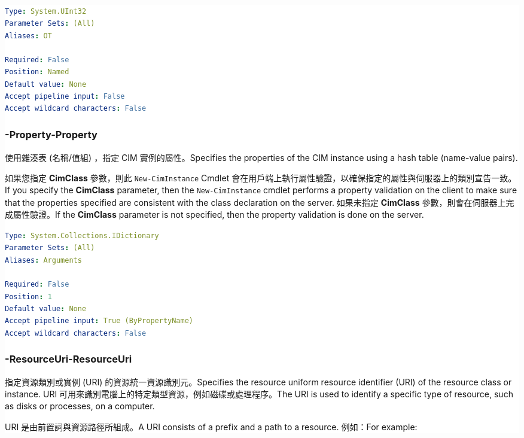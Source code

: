 ```yaml
Type: System.UInt32
Parameter Sets: (All)
Aliases: OT

Required: False
Position: Named
Default value: None
Accept pipeline input: False
Accept wildcard characters: False
```

### <span data-ttu-id="f6ca1-167">-Property</span><span class="sxs-lookup"><span data-stu-id="f6ca1-167">-Property</span></span>

<span data-ttu-id="f6ca1-168">使用雜湊表 (名稱/值組) ，指定 CIM 實例的屬性。</span><span class="sxs-lookup"><span data-stu-id="f6ca1-168">Specifies the properties of the CIM instance using a hash table (name-value pairs).</span></span>

<span data-ttu-id="f6ca1-169">如果您指定 **CimClass** 參數，則此 `New-CimInstance` Cmdlet 會在用戶端上執行屬性驗證，以確保指定的屬性與伺服器上的類別宣告一致。</span><span class="sxs-lookup"><span data-stu-id="f6ca1-169">If you specify the **CimClass** parameter, then the `New-CimInstance` cmdlet performs a property validation on the client to make sure that the properties specified are consistent with the class declaration on the server.</span></span> <span data-ttu-id="f6ca1-170">如果未指定 **CimClass** 參數，則會在伺服器上完成屬性驗證。</span><span class="sxs-lookup"><span data-stu-id="f6ca1-170">If the **CimClass** parameter is not specified, then the property validation is done on the server.</span></span>

```yaml
Type: System.Collections.IDictionary
Parameter Sets: (All)
Aliases: Arguments

Required: False
Position: 1
Default value: None
Accept pipeline input: True (ByPropertyName)
Accept wildcard characters: False
```

### <span data-ttu-id="f6ca1-171">-ResourceUri</span><span class="sxs-lookup"><span data-stu-id="f6ca1-171">-ResourceUri</span></span>

<span data-ttu-id="f6ca1-172">指定資源類別或實例 (URI) 的資源統一資源識別元。</span><span class="sxs-lookup"><span data-stu-id="f6ca1-172">Specifies the resource uniform resource identifier (URI) of the resource class or instance.</span></span> <span data-ttu-id="f6ca1-173">URI 可用來識別電腦上的特定類型資源，例如磁碟或處理程序。</span><span class="sxs-lookup"><span data-stu-id="f6ca1-173">The URI is used to identify a specific type of resource, such as disks or processes, on a computer.</span></span>

<span data-ttu-id="f6ca1-174">URI 是由前置詞與資源路徑所組成。</span><span class="sxs-lookup"><span data-stu-id="f6ca1-174">A URI consists of a prefix and a path to a resource.</span></span> <span data-ttu-id="f6ca1-175">例如：</span><span class="sxs-lookup"><span data-stu-id="f6ca1-175">For example:</span></span>
